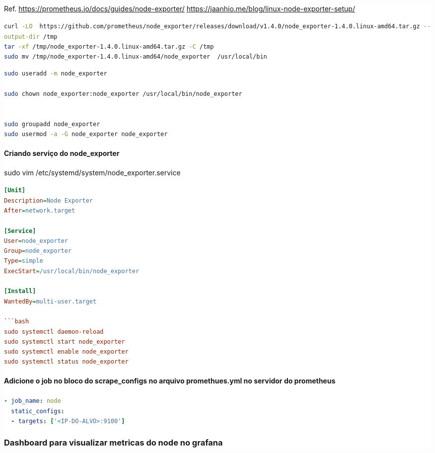 Ref. 
https://prometheus.io/docs/guides/node-exporter/
https://jaanhio.me/blog/linux-node-exporter-setup/

```bash
curl -LO  https://github.com/prometheus/node_exporter/releases/download/v1.4.0/node_exporter-1.4.0.linux-amd64.tar.gz --output-dir /tmp
tar -xf /tmp/node_exporter-1.4.0.linux-amd64.tar.gz -C /tmp
sudo mv /tmp/node_exporter-1.4.0.linux-amd64/node_exporter  /usr/local/bin
```
```bash
sudo useradd -m node_exporter

sudo chown node_exporter:node_exporter /usr/local/bin/node_exporter


sudo groupadd node_exporter
sudo usermod -a -G node_exporter node_exporter
```
#### Criando serviço  do node_exporter

sudo vim /etc/systemd/system/node_exporter.service

```ini
[Unit]
Description=Node Exporter
After=network.target

[Service]
User=node_exporter
Group=node_exporter
Type=simple
ExecStart=/usr/local/bin/node_exporter

[Install]
WantedBy=multi-user.target

```bash
sudo systemctl daemon-reload
sudo systemctl start node_exporter
sudo systemctl enable node_exporter
sudo systemctl status node_exporter
```

#### Adicione o job no bloco do scrape_configs no arquivo promethues.yml no servidor do prometheus

```yml
- job_name: node
  static_configs:
  - targets: ['<IP-DO-ALVO>:9100']
```
### Dashboard para visualizar metricas do node no grafana
